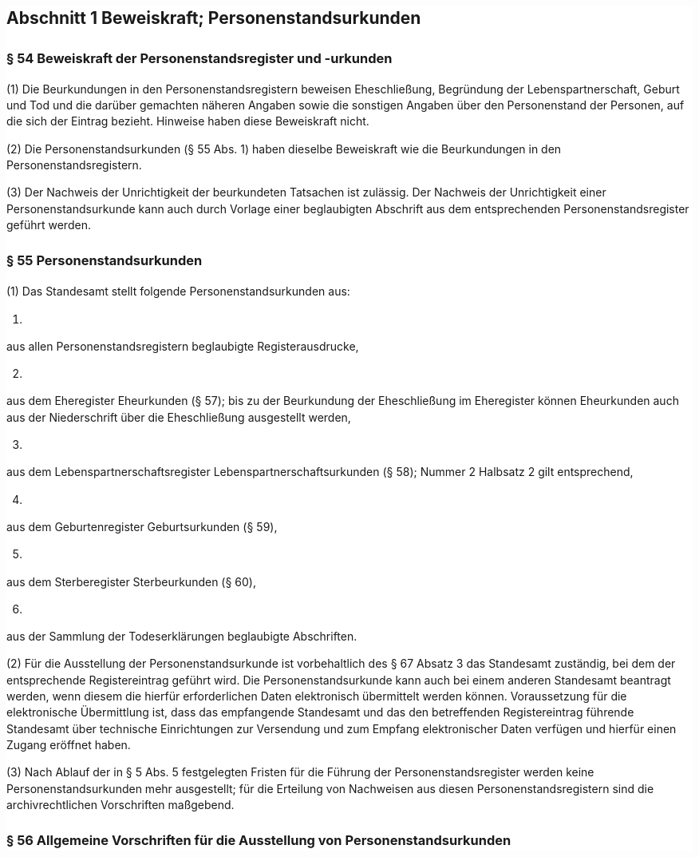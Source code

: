 Abschnitt 1 Beweiskraft; Personenstandsurkunden
-----------------------------------------------

### 

### § 54 Beweiskraft der Personenstandsregister und -urkunden

(1) Die Beurkundungen in den Personenstandsregistern beweisen Eheschließung, Begründung der Lebenspartnerschaft, Geburt und Tod und die darüber gemachten näheren Angaben sowie die sonstigen Angaben über den Personenstand der Personen, auf die sich der Eintrag bezieht. Hinweise haben diese Beweiskraft nicht.

(2) Die Personenstandsurkunden (§ 55 Abs. 1) haben dieselbe Beweiskraft wie die Beurkundungen in den Personenstandsregistern.

(3) Der Nachweis der Unrichtigkeit der beurkundeten Tatsachen ist zulässig. Der Nachweis der Unrichtigkeit einer Personenstandsurkunde kann auch durch Vorlage einer beglaubigten Abschrift aus dem entsprechenden Personenstandsregister geführt werden.

### § 55 Personenstandsurkunden

(1) Das Standesamt stellt folgende Personenstandsurkunden aus:

1.  
aus allen Personenstandsregistern beglaubigte Registerausdrucke,

2.  
aus dem Eheregister Eheurkunden (§ 57); bis zu der Beurkundung der Eheschließung im Eheregister können Eheurkunden auch aus der Niederschrift über die Eheschließung ausgestellt werden,

3.  
aus dem Lebenspartnerschaftsregister Lebenspartnerschaftsurkunden (§ 58); Nummer 2 Halbsatz 2 gilt entsprechend,

4.  
aus dem Geburtenregister Geburtsurkunden (§ 59),

5.  
aus dem Sterberegister Sterbeurkunden (§ 60),

6.  
aus der Sammlung der Todeserklärungen beglaubigte Abschriften.

(2) Für die Ausstellung der Personenstandsurkunde ist vorbehaltlich des § 67 Absatz 3 das Standesamt zuständig, bei dem der entsprechende Registereintrag geführt wird. Die Personenstandsurkunde kann auch bei einem anderen Standesamt beantragt werden, wenn diesem die hierfür erforderlichen Daten elektronisch übermittelt werden können. Voraussetzung für die elektronische Übermittlung ist, dass das empfangende Standesamt und das den betreffenden Registereintrag führende Standesamt über technische Einrichtungen zur Versendung und zum Empfang elektronischer Daten verfügen und hierfür einen Zugang eröffnet haben.

(3) Nach Ablauf der in § 5 Abs. 5 festgelegten Fristen für die Führung der Personenstandsregister werden keine Personenstandsurkunden mehr ausgestellt; für die Erteilung von Nachweisen aus diesen Personenstandsregistern sind die archivrechtlichen Vorschriften maßgebend.

### § 56 Allgemeine Vorschriften für die Ausstellung von Personenstandsurkunden
